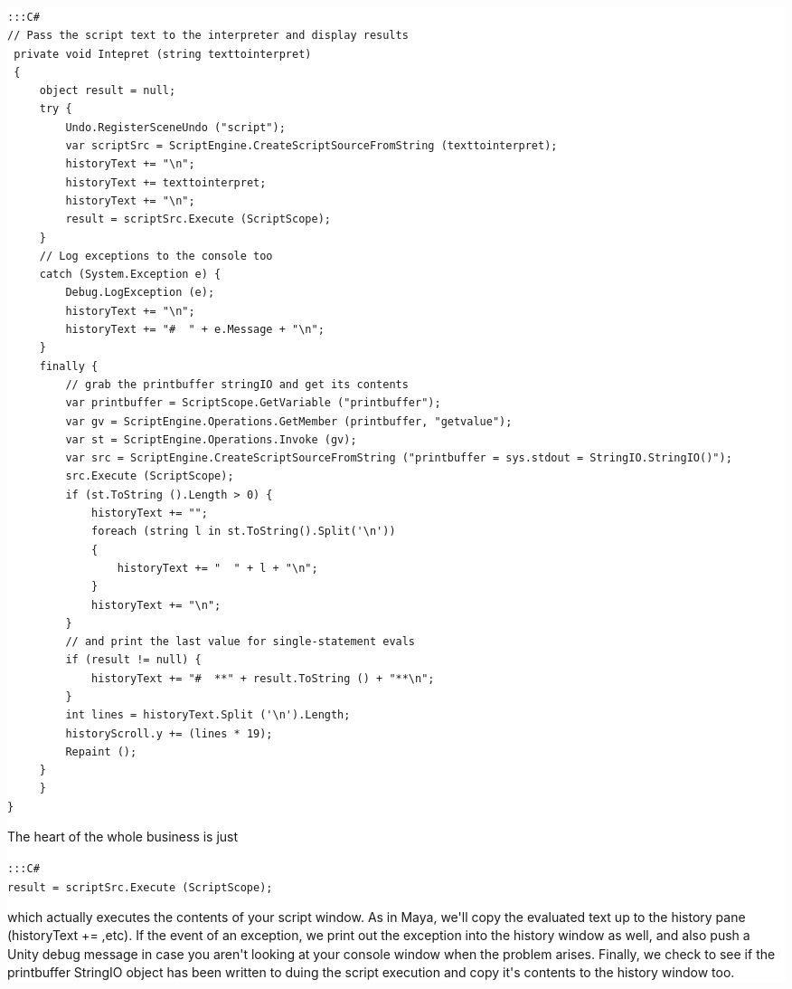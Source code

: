     :::C#       
    // Pass the script text to the interpreter and display results    
     private void Intepret (string texttointerpret)
     {
         object result = null;    
         try {    
             Undo.RegisterSceneUndo ("script");    
             var scriptSrc = ScriptEngine.CreateScriptSourceFromString (texttointerpret);    
             historyText += "\n";    
             historyText += texttointerpret;    
             historyText += "\n";    
             result = scriptSrc.Execute (ScriptScope);    
         }     
         // Log exceptions to the console too    
         catch (System.Exception e) {    
             Debug.LogException (e);    
             historyText += "\n";    
             historyText += "#  " + e.Message + "\n";    
         }     
         finally {    
             // grab the printbuffer stringIO and get its contents    
             var printbuffer = ScriptScope.GetVariable ("printbuffer");    
             var gv = ScriptEngine.Operations.GetMember (printbuffer, "getvalue");    
             var st = ScriptEngine.Operations.Invoke (gv);    
             var src = ScriptEngine.CreateScriptSourceFromString ("printbuffer = sys.stdout = StringIO.StringIO()");    
             src.Execute (ScriptScope);    
             if (st.ToString ().Length > 0) {    
                 historyText += "";    
                 foreach (string l in st.ToString().Split('\n'))    
                 {    
                     historyText += "  " + l + "\n";    
                 }    
                 historyText += "\n";    
             }    
             // and print the last value for single-statement evals    
             if (result != null) {    
                 historyText += "#  **" + result.ToString () + "**\n";    
             }    
             int lines = historyText.Split ('\n').Length;    
             historyScroll.y += (lines * 19);                    
             Repaint ();    
         }    
         }
    }    
  
The heart of the whole business is just  
 
    :::C#
    result = scriptSrc.Execute (ScriptScope);

which actually executes the contents of your script window.  As in Maya, we'll copy the evaluated text up to the history pane  (historyText += ,etc).  If the event of an exception, we print out the exception into the history window as well, and also push a Unity debug message in case you aren't looking at your console window when the problem arises.  Finally, we check to see if the printbuffer StringIO object has been written to duing the script execution  and copy it's contents to the history window too.   
